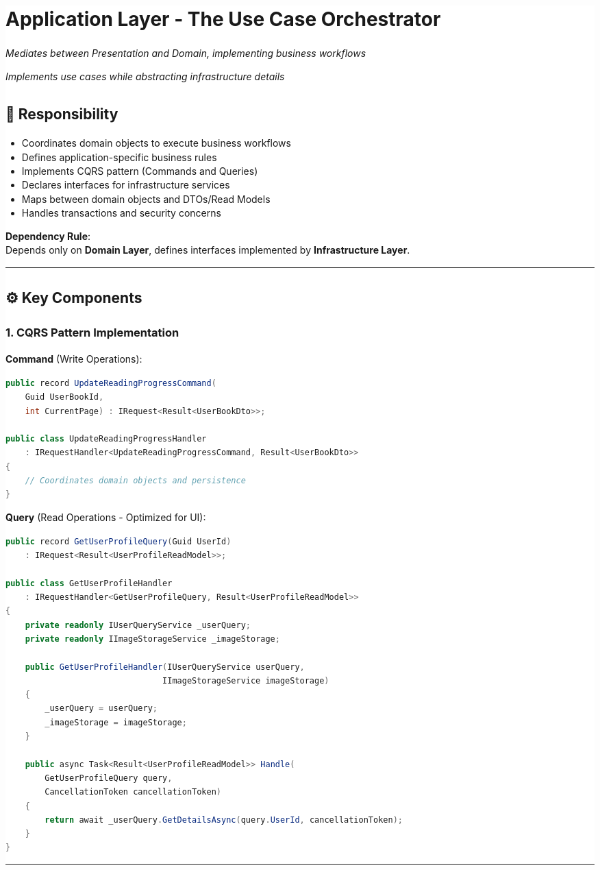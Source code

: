 # Application Layer - The Use Case Orchestrator  
*Mediates between Presentation and Domain, implementing business workflows*



*Implements use cases while abstracting infrastructure details*

## 🧩 Responsibility
- Coordinates domain objects to execute business workflows
- Defines application-specific business rules
- Implements CQRS pattern (Commands and Queries)
- Declares interfaces for infrastructure services
- Maps between domain objects and DTOs/Read Models
- Handles transactions and security concerns

**Dependency Rule**:  
Depends only on **Domain Layer**, defines interfaces implemented by **Infrastructure Layer**.

---

## ⚙️ Key Components

### 1. CQRS Pattern Implementation
**Command** (Write Operations):
```csharp
public record UpdateReadingProgressCommand(
    Guid UserBookId,
    int CurrentPage) : IRequest<Result<UserBookDto>>;

public class UpdateReadingProgressHandler 
    : IRequestHandler<UpdateReadingProgressCommand, Result<UserBookDto>>
{
    // Coordinates domain objects and persistence
}
```

**Query** (Read Operations - Optimized for UI):
```csharp
public record GetUserProfileQuery(Guid UserId) 
    : IRequest<Result<UserProfileReadModel>>;

public class GetUserProfileHandler
    : IRequestHandler<GetUserProfileQuery, Result<UserProfileReadModel>>
{
    private readonly IUserQueryService _userQuery;
    private readonly IImageStorageService _imageStorage;

    public GetUserProfileHandler(IUserQueryService userQuery, 
                                IImageStorageService imageStorage)
    {
        _userQuery = userQuery;
        _imageStorage = imageStorage;
    }

    public async Task<Result<UserProfileReadModel>> Handle(
        GetUserProfileQuery query, 
        CancellationToken cancellationToken)
    {
        return await _userQuery.GetDetailsAsync(query.UserId, cancellationToken);
    }
}
```

---